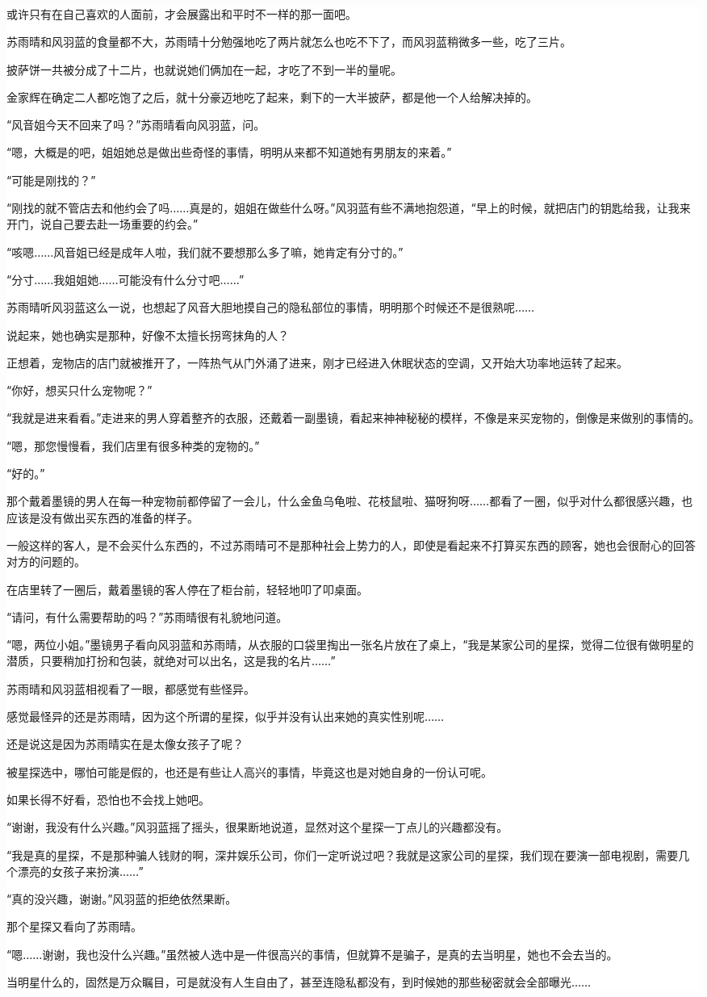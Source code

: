 或许只有在自己喜欢的人面前，才会展露出和平时不一样的那一面吧。

苏雨晴和风羽蓝的食量都不大，苏雨晴十分勉强地吃了两片就怎么也吃不下了，而风羽蓝稍微多一些，吃了三片。

披萨饼一共被分成了十二片，也就说她们俩加在一起，才吃了不到一半的量呢。

金家辉在确定二人都吃饱了之后，就十分豪迈地吃了起来，剩下的一大半披萨，都是他一个人给解决掉的。

“风音姐今天不回来了吗？”苏雨晴看向风羽蓝，问。

“嗯，大概是的吧，姐姐她总是做出些奇怪的事情，明明从来都不知道她有男朋友的来着。”

“可能是刚找的？”

“刚找的就不管店去和他约会了吗……真是的，姐姐在做些什么呀。”风羽蓝有些不满地抱怨道，“早上的时候，就把店门的钥匙给我，让我来开门，说自己要去赴一场重要的约会。”

“咳嗯……风音姐已经是成年人啦，我们就不要想那么多了嘛，她肯定有分寸的。”

“分寸……我姐姐她……可能没有什么分寸吧……”

苏雨晴听风羽蓝这么一说，也想起了风音大胆地摸自己的隐私部位的事情，明明那个时候还不是很熟呢……

说起来，她也确实是那种，好像不太擅长拐弯抹角的人？

正想着，宠物店的店门就被推开了，一阵热气从门外涌了进来，刚才已经进入休眠状态的空调，又开始大功率地运转了起来。

“你好，想买只什么宠物呢？”

“我就是进来看看。”走进来的男人穿着整齐的衣服，还戴着一副墨镜，看起来神神秘秘的模样，不像是来买宠物的，倒像是来做别的事情的。

“嗯，那您慢慢看，我们店里有很多种类的宠物的。”

“好的。”

那个戴着墨镜的男人在每一种宠物前都停留了一会儿，什么金鱼乌龟啦、花枝鼠啦、猫呀狗呀……都看了一圈，似乎对什么都很感兴趣，也应该是没有做出买东西的准备的样子。

一般这样的客人，是不会买什么东西的，不过苏雨晴可不是那种社会上势力的人，即使是看起来不打算买东西的顾客，她也会很耐心的回答对方的问题的。

在店里转了一圈后，戴着墨镜的客人停在了柜台前，轻轻地叩了叩桌面。

“请问，有什么需要帮助的吗？”苏雨晴很有礼貌地问道。

“嗯，两位小姐。”墨镜男子看向风羽蓝和苏雨晴，从衣服的口袋里掏出一张名片放在了桌上，“我是某家公司的星探，觉得二位很有做明星的潜质，只要稍加打扮和包装，就绝对可以出名，这是我的名片……”

苏雨晴和风羽蓝相视看了一眼，都感觉有些怪异。

感觉最怪异的还是苏雨晴，因为这个所谓的星探，似乎并没有认出来她的真实性别呢……

还是说这是因为苏雨晴实在是太像女孩子了呢？

被星探选中，哪怕可能是假的，也还是有些让人高兴的事情，毕竟这也是对她自身的一份认可呢。

如果长得不好看，恐怕也不会找上她吧。

“谢谢，我没有什么兴趣。”风羽蓝摇了摇头，很果断地说道，显然对这个星探一丁点儿的兴趣都没有。

“我是真的星探，不是那种骗人钱财的啊，深井娱乐公司，你们一定听说过吧？我就是这家公司的星探，我们现在要演一部电视剧，需要几个漂亮的女孩子来扮演……”

“真的没兴趣，谢谢。”风羽蓝的拒绝依然果断。

那个星探又看向了苏雨晴。

“嗯……谢谢，我也没什么兴趣。”虽然被人选中是一件很高兴的事情，但就算不是骗子，是真的去当明星，她也不会去当的。

当明星什么的，固然是万众瞩目，可是就没有人生自由了，甚至连隐私都没有，到时候她的那些秘密就会全部曝光……
